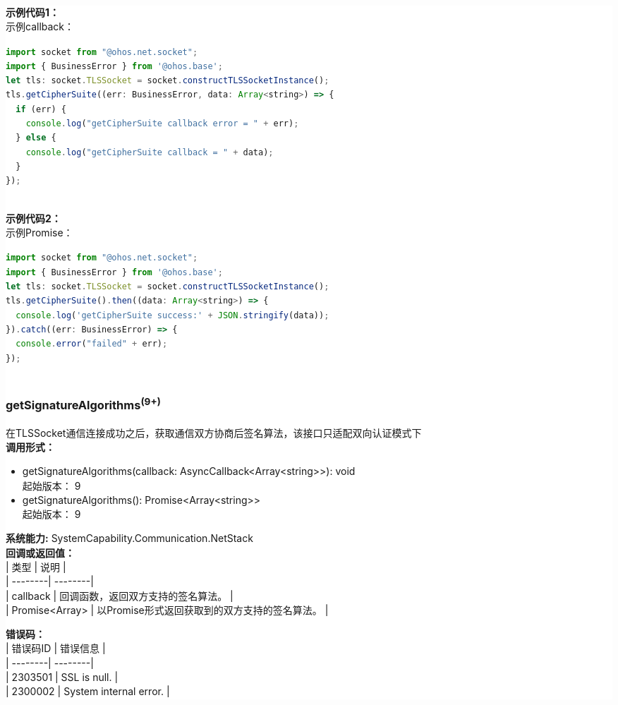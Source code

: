  **示例代码1：**   
示例callback：  
  
  
```js    
import socket from "@ohos.net.socket";  
import { BusinessError } from '@ohos.base';  
let tls: socket.TLSSocket = socket.constructTLSSocketInstance();  
tls.getCipherSuite((err: BusinessError, data: Array<string>) => {  
  if (err) {  
    console.log("getCipherSuite callback error = " + err);  
  } else {  
    console.log("getCipherSuite callback = " + data);  
  }  
});  
    
```    
  
    
 **示例代码2：**   
示例Promise：  
  
```js    
import socket from "@ohos.net.socket";  
import { BusinessError } from '@ohos.base';  
let tls: socket.TLSSocket = socket.constructTLSSocketInstance();  
tls.getCipherSuite().then((data: Array<string>) => {  
  console.log('getCipherSuite success:' + JSON.stringify(data));  
}).catch((err: BusinessError) => {  
  console.error("failed" + err);  
});  
    
```    
  
    
### getSignatureAlgorithms<sup>(9+)</sup>    
在TLSSocket通信连接成功之后，获取通信双方协商后签名算法，该接口只适配双向认证模式下  
 **调用形式：**     
    
- getSignatureAlgorithms(callback: AsyncCallback\<Array\<string>>): void    
起始版本： 9    
- getSignatureAlgorithms(): Promise\<Array\<string>>    
起始版本： 9  
  
 **系统能力:**  SystemCapability.Communication.NetStack    
 **回调或返回值：**     
| 类型 | 说明 |  
| --------| --------|  
| callback | 回调函数，返回双方支持的签名算法。 |  
| Promise<Array<string>> | 以Promise形式返回获取到的双方支持的签名算法。 |  
    
    
 **错误码：**     
| 错误码ID | 错误信息 |  
| --------| --------|  
| 2303501 | SSL is null. |  
| 2300002 | System internal error. |  
    